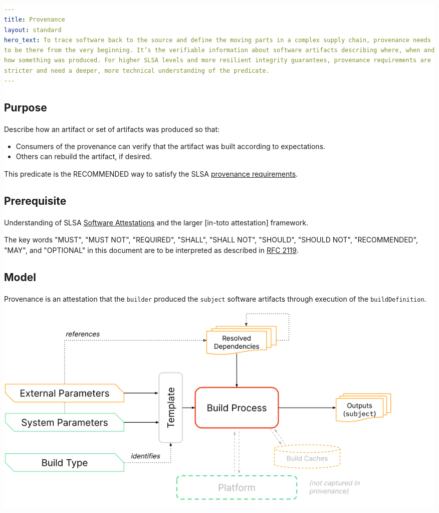 ```yaml
---
title: Provenance
layout: standard
hero_text: To trace software back to the source and define the moving parts in a complex supply chain, provenance needs to be there from the very beginning. It’s the verifiable information about software artifacts describing where, when and how something was produced. For higher SLSA levels and more resilient integrity guarantees, provenance requirements are stricter and need a deeper, more technical understanding of the predicate.
---
```



## Purpose

Describe how an artifact or set of artifacts was produced so that:

-   Consumers of the provenance can verify that the artifact was built according
    to expectations.
-   Others can rebuild the artifact, if desired.

This predicate is the RECOMMENDED way to satisfy the SLSA [provenance
requirements](/spec/v1.0/requirements#provenance-generation).

## Prerequisite

Understanding of SLSA [Software Attestations](/attestation-model)
and the larger [in-toto attestation] framework.

The key words "MUST", "MUST NOT", "REQUIRED", "SHALL", "SHALL NOT", "SHOULD",
"SHOULD NOT", "RECOMMENDED", "MAY", and "OPTIONAL" in this document are to be
interpreted as described in [RFC 2119](https://www.rfc-editor.org/rfc/rfc2119).

## Model

Provenance is an attestation that the `builder` produced the `subject` software
artifacts through execution of the `buildDefinition`.

![Build Model](model.svg)


[Provenance]: #provenance
[BuildDefinition]: #builddefinition
[^digest-param]: The `externalParameters` SHOULD reflect reality. If clients
[ArtifactReference]: #artifactreference
[RunDetails]: #rundetails
[Builder]: #builder
[BuildMetadata]: #buildmetadata
[Verification]: #verification
[GitHub Actions Workflow]: /github-actions-workflow/v0.1/
[Statement]: https://github.com/in-toto/attestation/blob/main/spec/README.md#statement
[in-toto attestation]: https://github.com/in-toto/attestation
[parsing rules]: https://github.com/in-toto/attestation/blob/main/spec/README.md#parsing-rules
[purl]: https://github.com/package-url/purl-spec
[trusted]: /spec/v1.0/principles#trust-systems-verify-artifacts